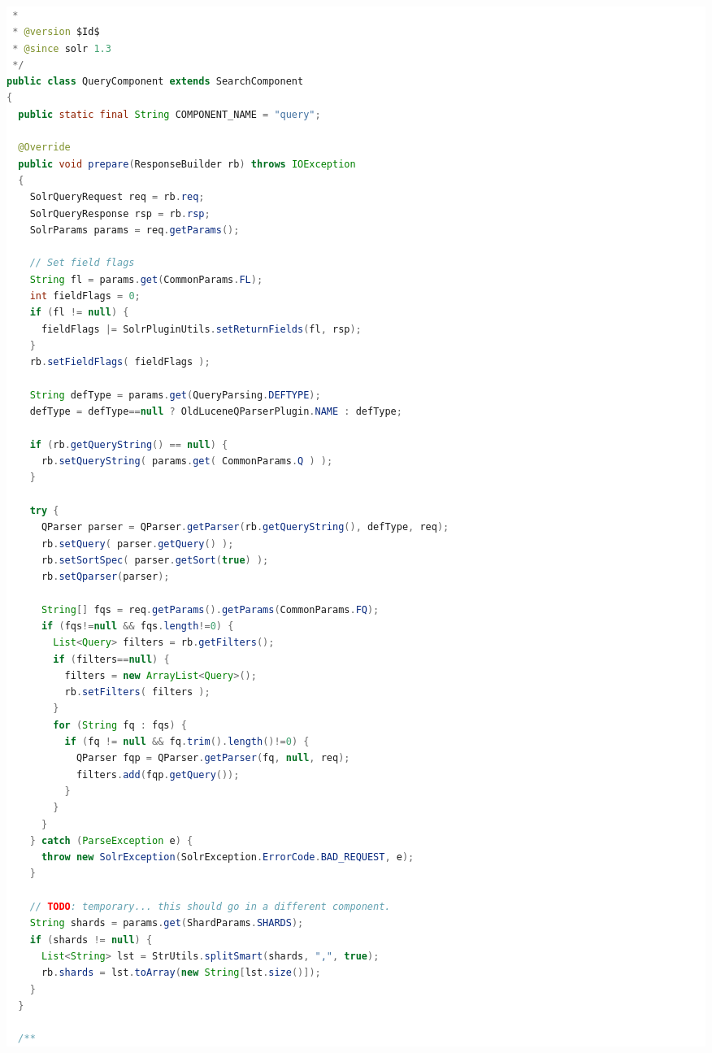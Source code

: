 ```java
 * 
 * @version $Id$
 * @since solr 1.3
 */
public class QueryComponent extends SearchComponent
{
  public static final String COMPONENT_NAME = "query";
  
  @Override
  public void prepare(ResponseBuilder rb) throws IOException
  {
    SolrQueryRequest req = rb.req;
    SolrQueryResponse rsp = rb.rsp;
    SolrParams params = req.getParams();

    // Set field flags
    String fl = params.get(CommonParams.FL);
    int fieldFlags = 0;
    if (fl != null) {
      fieldFlags |= SolrPluginUtils.setReturnFields(fl, rsp);
    }
    rb.setFieldFlags( fieldFlags );

    String defType = params.get(QueryParsing.DEFTYPE);
    defType = defType==null ? OldLuceneQParserPlugin.NAME : defType;

    if (rb.getQueryString() == null) {
      rb.setQueryString( params.get( CommonParams.Q ) );
    }

    try {
      QParser parser = QParser.getParser(rb.getQueryString(), defType, req);
      rb.setQuery( parser.getQuery() );
      rb.setSortSpec( parser.getSort(true) );
      rb.setQparser(parser);

      String[] fqs = req.getParams().getParams(CommonParams.FQ);
      if (fqs!=null && fqs.length!=0) {
        List<Query> filters = rb.getFilters();
        if (filters==null) {
          filters = new ArrayList<Query>();
          rb.setFilters( filters );
        }
        for (String fq : fqs) {
          if (fq != null && fq.trim().length()!=0) {
            QParser fqp = QParser.getParser(fq, null, req);
            filters.add(fqp.getQuery());
          }
        }
      }
    } catch (ParseException e) {
      throw new SolrException(SolrException.ErrorCode.BAD_REQUEST, e);
    }

    // TODO: temporary... this should go in a different component.
    String shards = params.get(ShardParams.SHARDS);
    if (shards != null) {
      List<String> lst = StrUtils.splitSmart(shards, ",", true);
      rb.shards = lst.toArray(new String[lst.size()]);
    }
  }

  /**
```